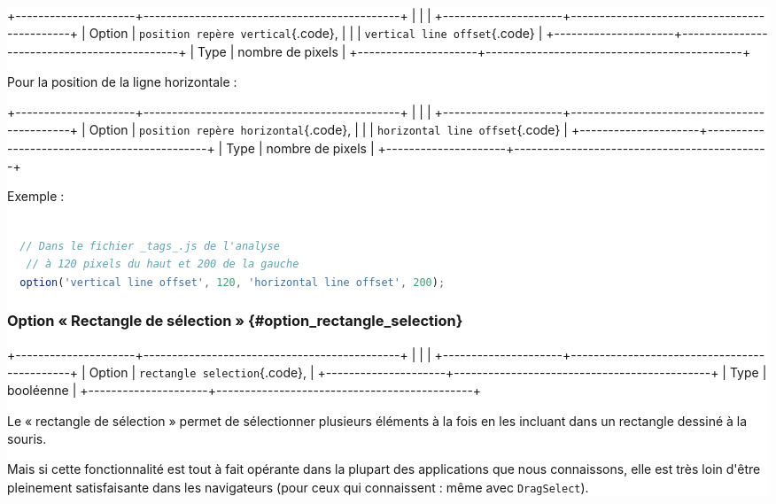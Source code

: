 +---------------------+---------------------------------------------+
|                     |                                             |
+---------------------+---------------------------------------------+
| Option              | `position repère vertical`{.code},          |
|                     | `vertical line offset`{.code}               |
+---------------------+---------------------------------------------+
| Type                | nombre de pixels                            |
+---------------------+---------------------------------------------+

Pour la position de la ligne horizontale :

+---------------------+---------------------------------------------+
|                     |                                             |
+---------------------+---------------------------------------------+
| Option              | `position repère horizontal`{.code},        |
|                     | `horizontal line offset`{.code}             |
+---------------------+---------------------------------------------+
| Type                | nombre de pixels                            |
+---------------------+---------------------------------------------+

Exemple :

```javascript

  // Dans le fichier _tags_.js de l'analyse
   // à 120 pixels du haut et 200 de la gauche
  option('vertical line offset', 120, 'horizontal line offset', 200);

```

### Option « Rectangle de sélection » {#option_rectangle_selection}


+---------------------+---------------------------------------------+
|                     |                                             |
+---------------------+---------------------------------------------+
| Option              | `rectangle selection`{.code},               |
+---------------------+---------------------------------------------+
| Type                | booléenne                                   |
+---------------------+---------------------------------------------+

Le « rectangle de sélection » permet de sélectionner plusieurs éléments à la fois en les incluant dans un rectangle dessiné à la souris.

Mais si cette fonctionnalité est tout à fait opérante dans la plupart des applications que nous connaissons, elle est très loin d'être pleinement satisfaisante dans les navigateurs (pour ceux qui connaissent : même avec `DragSelect`).
